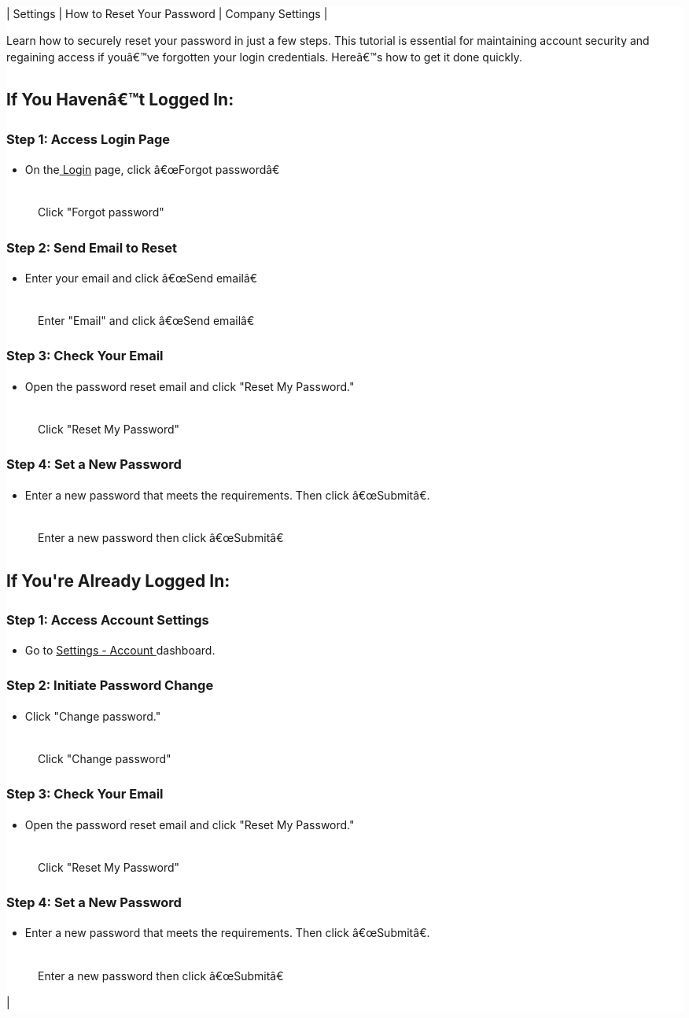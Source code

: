 | Settings               | How to Reset Your Password      | Company Settings | <p id="">Learn how to securely reset your password in just a few steps. This tutorial is essential for maintaining account security and regaining access if youâ€™ve forgotten your login credentials. Hereâ€™s how to get it done quickly.</p><h2 id=""><strong id="">If You Havenâ€™t Logged In:</strong></h2><h3 id=""><strong id="">Step 1: Access Login Page</strong></h3><ul id=""><li id="">On the<a href="https://app.bitbybit.studio/login" id=""> Login</a> page, click â€œForgot passwordâ€<br></li></ul><figure id="" class="w-richtext-figure-type-image w-richtext-align-center" data-rt-type="image" data-rt-align="center"><div id=""><img src="https://cdn.prod.website-files.com/659655f5b20d395a5c69efcf/672082c8c9da64a99e822fc7_AD_4nXeaMmJSW1F85_otkqubGebujyc1xY3Vs-Hfwl85rJhIaGofwIB1j1zNfAaudr2A4jhKMjPu2ekt14NugwLLJ-L_rCsp-N_xtk_rI9IhSWwlH3ynRM1tfC51f03vALVbs3OaYAkY_-IpSWaGCAuwW_yhqrU.png" width="auto" height="auto" alt="" loading="auto" id=""></div><figcaption id="">Click "Forgot password"</figcaption></figure><h3 id=""><strong id="">Step 2: Send Email to Reset</strong></h3><ul id=""><li id="">Enter your email and click â€œSend emailâ€<br></li></ul><figure id="" class="w-richtext-figure-type-image w-richtext-align-center" data-rt-type="image" data-rt-align="center"><div id=""><img src="https://cdn.prod.website-files.com/659655f5b20d395a5c69efcf/672082c8fb6001628b778a05_AD_4nXeHLxm6b_xsJjd0RC0aAoezvANPMN-inmSAu3VDtZCSxccCpi_IeSagurn6kA2k4J3LJYopLJvQkIel0l3_GQ0yLX_sr_ycI8kYOD9w2JWt06Jd_W-jcG4SQEPjrcWTfyGxwihserYzD6O4DP469ifJT8NM.png" width="auto" height="auto" alt="" loading="auto" id=""></div><figcaption id="">Enter "Email" and click â€œSend emailâ€</figcaption></figure><h3 id=""><strong id="">Step 3: Check Your Email</strong></h3><ul id=""><li id="">Open the password reset email and click "Reset My Password."<br></li></ul><figure id="" class="w-richtext-figure-type-image w-richtext-align-center" data-rt-type="image" data-rt-align="center"><div id=""><img src="https://cdn.prod.website-files.com/659655f5b20d395a5c69efcf/67120cb1d5eb1895e4b2cc4e_AD_4nXf4_JZeQbKtp8V4dQ0aDjg4VXlc7cDtTUUbYu6O3f1AQssQModzdu_ZobfSLXPd91wo7UqDlXxCtIzLc_fd6Q43VWgwVZoQndHrZhQD0C5k9YnpGalEqC5-ZJikH7axbBObuOmjpv_j53MBMD6QFinKwHGw.png" width="auto" height="auto" alt="" loading="auto" id=""></div><figcaption id="">Click "Reset My Password"</figcaption></figure><h3 id=""><strong id="">Step 4: Set a New Password</strong></h3><ul id=""><li id="">Enter a new password that meets the requirements. Then click â€œSubmitâ€.<br></li></ul><figure id="" class="w-richtext-figure-type-image w-richtext-align-center" data-rt-type="image" data-rt-align="center"><div id=""><img src="https://cdn.prod.website-files.com/659655f5b20d395a5c69efcf/67120cb223cf2e9f90d338a1_AD_4nXfMxpzi_MsaL3fPAO5yW97DBwqxKaquURsuBjxwj5yy9d0TuoeSkQHUl68UfKu6QVVebrknDiZUSDKHBbueRk-rQza5slalban57Uo1sKimEbJBDeRkVkgmn4k2Bc7hOiPozDTGm6KAs1YSp0W1hIjEkdBP.png" width="auto" height="auto" alt="" loading="auto" id=""></div><figcaption id="">Enter a new password then click â€œSubmitâ€<br></figcaption></figure><h2 id=""><strong id="">If You're Already Logged In:</strong></h2><h3 id=""><strong id="">Step 1: Access Account Settings</strong></h3><ul id=""><li id="">Go to <a href="https://app.bitbybit.studio/settings?section=account" id="">Settings - Account </a>dashboard.</li></ul><h3 id=""><strong id="">Step 2: Initiate Password Change</strong></h3><ul id=""><li id="">Click "Change password."<br></li></ul><figure id="" class="w-richtext-figure-type-image w-richtext-align-center" data-rt-type="image" data-rt-align="center"><div id=""><img src="https://cdn.prod.website-files.com/659655f5b20d395a5c69efcf/67120cb223cf2e9f90d3389e_AD_4nXfnHLt8hJBbfmdr4fHFoyyddD0fKmDdJS2lcEd3NanrIaEhkPmze-KlOODPlL0FXyXPBMUYicRZNHmB2iKafxxkvGepcxmkMzgkUw-Sl8mprQ1JClvIYGr5V_hM8N7qR_IdeQcxwjjyl1qM-Z1BQS8vCw0.png" width="auto" height="auto" alt="" loading="auto" id=""></div><figcaption id="">Click "Change password"<br></figcaption></figure><h3 id=""><strong id="">Step 3: Check Your Email</strong></h3><ul id=""><li id="">Open the password reset email and click "Reset My Password."<br></li></ul><figure id="" class="w-richtext-figure-type-image w-richtext-align-center" data-rt-type="image" data-rt-align="center"><div id=""><img src="https://cdn.prod.website-files.com/659655f5b20d395a5c69efcf/67120cb1d5eb1895e4b2cc4e_AD_4nXf4_JZeQbKtp8V4dQ0aDjg4VXlc7cDtTUUbYu6O3f1AQssQModzdu_ZobfSLXPd91wo7UqDlXxCtIzLc_fd6Q43VWgwVZoQndHrZhQD0C5k9YnpGalEqC5-ZJikH7axbBObuOmjpv_j53MBMD6QFinKwHGw.png" width="auto" height="auto" alt="" loading="auto" id=""></div><figcaption id="">Click "Reset My Password"</figcaption></figure><h3 id=""><strong id="">Step 4: Set a New Password</strong></h3><ul id=""><li id="">Enter a new password that meets the requirements. Then click â€œSubmitâ€.<br></li></ul><figure id="" class="w-richtext-figure-type-image w-richtext-align-center" data-rt-type="image" data-rt-align="center"><div id=""><img src="https://cdn.prod.website-files.com/659655f5b20d395a5c69efcf/67120cb223cf2e9f90d338a1_AD_4nXfMxpzi_MsaL3fPAO5yW97DBwqxKaquURsuBjxwj5yy9d0TuoeSkQHUl68UfKu6QVVebrknDiZUSDKHBbueRk-rQza5slalban57Uo1sKimEbJBDeRkVkgmn4k2Bc7hOiPozDTGm6KAs1YSp0W1hIjEkdBP.png" width="auto" height="auto" alt="" loading="auto" id=""></div><figcaption id="">Enter a new password then click â€œSubmitâ€</figcaption></figure>
|